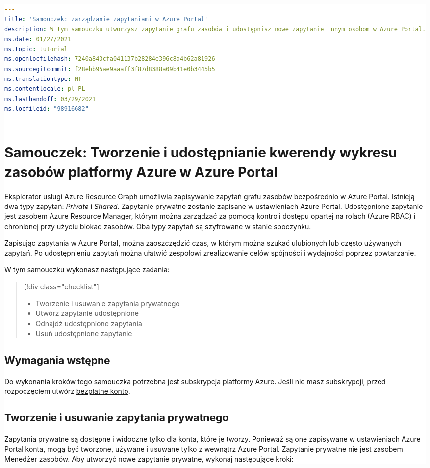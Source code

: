 ```yaml
---
title: 'Samouczek: zarządzanie zapytaniami w Azure Portal'
description: W tym samouczku utworzysz zapytanie grafu zasobów i udostępnisz nowe zapytanie innym osobom w Azure Portal.
ms.date: 01/27/2021
ms.topic: tutorial
ms.openlocfilehash: 7240a843cfa041137b28284e396c8a4b62a81926
ms.sourcegitcommit: f28ebb95ae9aaaff3f87d8388a09b41e0b3445b5
ms.translationtype: MT
ms.contentlocale: pl-PL
ms.lasthandoff: 03/29/2021
ms.locfileid: "98916682"
---
```

# <a name="tutorial-create-and-share-an-azure-resource-graph-query-in-the-azure-portal"></a>Samouczek: Tworzenie i udostępnianie kwerendy wykresu zasobów platformy Azure w Azure Portal

Eksplorator usługi Azure Resource Graph umożliwia zapisywanie zapytań grafu zasobów bezpośrednio w Azure Portal. Istnieją dwa typy zapytań: _Private_ i _Shared_. Zapytanie prywatne zostanie zapisane w ustawieniach Azure Portal. Udostępnione zapytanie jest zasobem Azure Resource Manager, którym można zarządzać za pomocą kontroli dostępu opartej na rolach (Azure RBAC) i chronionej przy użyciu blokad zasobów. Oba typy zapytań są szyfrowane w stanie spoczynku.

Zapisując zapytania w Azure Portal, można zaoszczędzić czas, w którym można szukać ulubionych lub często używanych zapytań. Po udostępnieniu zapytań można ułatwić zespołowi zrealizowanie celów spójności i wydajności poprzez powtarzanie.

W tym samouczku wykonasz następujące zadania:

> [!div class="checklist"]
> - Tworzenie i usuwanie zapytania prywatnego
> - Utwórz zapytanie udostępnione
> - Odnajdź udostępnione zapytania
> - Usuń udostępnione zapytanie

## <a name="prerequisites"></a>Wymagania wstępne

Do wykonania kroków tego samouczka potrzebna jest subskrypcja platformy Azure. Jeśli nie masz subskrypcji, przed rozpoczęciem utwórz [bezpłatne konto](https://azure.microsoft.com/free/).

## <a name="create-and-delete-a-private-query"></a>Tworzenie i usuwanie zapytania prywatnego

Zapytania prywatne są dostępne i widoczne tylko dla konta, które je tworzy. Ponieważ są one zapisywane w ustawieniach Azure Portal konta, mogą być tworzone, używane i usuwane tylko z wewnątrz Azure Portal. Zapytanie prywatne nie jest zasobem Menedżer zasobów. Aby utworzyć nowe zapytanie prywatne, wykonaj następujące kroki:
